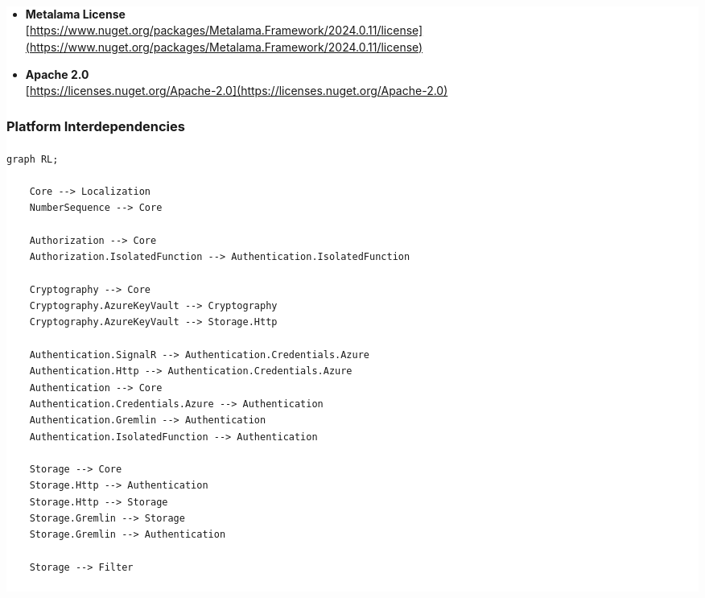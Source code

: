 - **Metalama License**  
  [https://www.nuget.org/packages/Metalama.Framework/2024.0.11/license](https://www.nuget.org/packages/Metalama.Framework/2024.0.11/license)

- **Apache 2.0**  
  [https://licenses.nuget.org/Apache-2.0](https://licenses.nuget.org/Apache-2.0)

### Platform Interdependencies


```mermaid
graph RL; 

    Core --> Localization
    NumberSequence --> Core

    Authorization --> Core
    Authorization.IsolatedFunction --> Authentication.IsolatedFunction

    Cryptography --> Core
    Cryptography.AzureKeyVault --> Cryptography
    Cryptography.AzureKeyVault --> Storage.Http

    Authentication.SignalR --> Authentication.Credentials.Azure
    Authentication.Http --> Authentication.Credentials.Azure
    Authentication --> Core
    Authentication.Credentials.Azure --> Authentication
    Authentication.Gremlin --> Authentication
    Authentication.IsolatedFunction --> Authentication

    Storage --> Core
    Storage.Http --> Authentication
    Storage.Http --> Storage
    Storage.Gremlin --> Storage
    Storage.Gremlin --> Authentication

    Storage --> Filter

